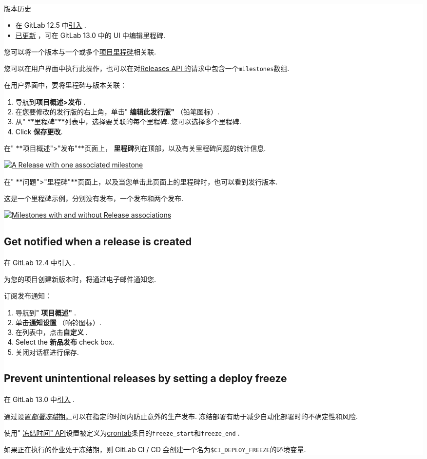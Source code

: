版本历史

*   在 GitLab 12.5 中[引入](https://gitlab.com/gitlab-org/gitlab/-/issues/29020) .
*   [已更新](https://gitlab.com/gitlab-org/gitlab/-/issues/39467) ，可在 GitLab 13.0 中的 UI 中编辑里程碑.

您可以将一个版本与一个或多个[项目里程碑](../milestones/index.html#project-milestones-and-group-milestones)相关联.

您可以在用户界面中执行此操作，也可以在对[Releases API 的](../../../api/releases/index.html#create-a-release)请求中包含一个`milestones`数组.

在用户界面中，要将里程碑与版本关联：

1.  导航到**项目概述>发布** .
2.  在您要修改的发行版的右上角，单击" **编辑此发行版"** （铅笔图标）.
3.  从" **里程碑"**列表中，选择要关联的每个里程碑. 您可以选择多个里程碑.
4.  Click **保存更改**.

在" **项目概述">"发布"**页面上， **里程碑**列在顶部，以及有关里程碑问题的统计信息.

[![A Release with one associated milestone](img/21967843cf3a12bcfa5e39a39b1b3f69.png)](img/release_with_milestone_v12_9.png)

在" **问题">"里程碑"**页面上，以及当您单击此页面上的里程碑时，也可以看到发行版本.

这是一个里程碑示例，分别没有发布，一个发布和两个发布.

[![Milestones with and without Release associations](img/e6ef8c883764c13967c9c9fcc5617980.png)](img/milestone_list_with_releases_v12_5.png)

## Get notified when a release is created[](#get-notified-when-a-release-is-created "Permalink")

在 GitLab 12.4 中[引入](https://gitlab.com/gitlab-org/gitlab/-/issues/26001) .

为您的项目创建新版本时，将通过电子邮件通知您.

订阅发布通知：

1.  导航到" **项目概述"** .
2.  单击**通知设置** （响铃图标）.
3.  在列表中，点击**自定义** .
4.  Select the **新品发布** check box.
5.  关闭对话框进行保存.

## Prevent unintentional releases by setting a deploy freeze[](#prevent-unintentional-releases-by-setting-a-deploy-freeze "Permalink")

在 GitLab 13.0 中[引入](https://gitlab.com/gitlab-org/gitlab/-/merge_requests/29382) .

通过设置[*部署冻结*期，](../../../ci/environments/deployment_safety.html)可以在指定的时间内防止意外的生产发布. 冻结部署有助于减少自动化部署时的不确定性和风险.

使用" [冻结时间" API](../../../api/freeze_periods.html)设置被定义为[crontab](https://crontab.guru/)条目的`freeze_start`和`freeze_end` .

如果正在执行的作业处于冻结期，则 GitLab CI / CD 会创建一个名为`$CI_DEPLOY_FREEZE`的环境变量.
